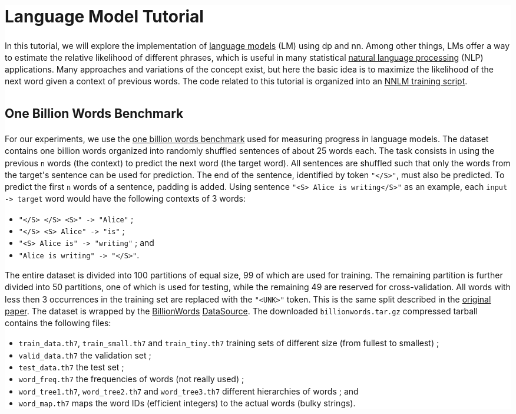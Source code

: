 # Language Model Tutorial #

In this tutorial, we will explore the implementation of 
[language models](http://en.wikipedia.org/wiki/Language_model) (LM) using dp and nn. 
Among other things, LMs offer a way to estimate the relative likelihood of different phrases, 
which is useful in many statistical [natural language processing](http://en.wikipedia.org/wiki/Natural_language_processing) 
(NLP) applications. 
Many approaches and variations of the concept exist, but here the basic idea is to maximize the likelihood of the next word
given a context of previous words. The code related to this tutorial 
is organized into an [NNLM training script](https://github.com/nicholas-leonard/dp/blob/master/examples/languagemodel.lua).

## One Billion Words Benchmark ##

For our experiments, we use the [one billion words benchmark](http://arxiv.org/abs/1312.3005) used for 
measuring progress in language models. The dataset contains one billion words organized 
into randomly shuffled sentences of about 25 words each. 
The task consists in using the previous `n` words (the context) to predict the next word (the target word).
All sentences are shuffled such that only the words from the target's sentence 
can be used for prediction. The end of the sentence, identified 
by token `"</S>"`, must also be predicted. To predict the first `n` words of a sentence, 
padding is added. Using sentence `"<S> Alice is writing</S>"`
as an example, each `input -> target` word would have the following contexts of 3 words:

  * `"</S> </S> <S>" -> "Alice"` ;
  * `"</S> <S> Alice" -> "is"` ;
  * `"<S> Alice is" -> "writing"` ; and
  * `"Alice is writing" -> "</S>"`.

The entire dataset is divided into 100 partitions of equal size,
99 of which are used for training. The remaining partition is further 
divided into 50 partitions, one of which is used for testing,
while the remaining 49 are reserved for cross-validation. 
All words with less then 3 occurrences in the training set are replaced 
with the `"<UNK>"` token. This is the same split described in the [original paper](http://arxiv.org/abs/1312.3005).
The dataset is wrapped by the [BillionWords](data.md#dp.BillionWords) [DataSource](data.md#dp.DataSource).
The downloaded `billionwords.tar.gz` compressed tarball contains the following files:
 
  * `train_data.th7`, `train_small.th7` and `train_tiny.th7` training sets of different size (from fullest to smallest) ;
  * `valid_data.th7` the validation set ;
  * `test_data.th7` the test set ;  
  * `word_freq.th7` the frequencies of words (not really used) ;  
  * `word_tree1.th7`, `word_tree2.th7` and `word_tree3.th7` different hierarchies of words ; and
  * `word_map.th7` maps the word IDs (efficient integers) to the actual words (bulky strings). 
  